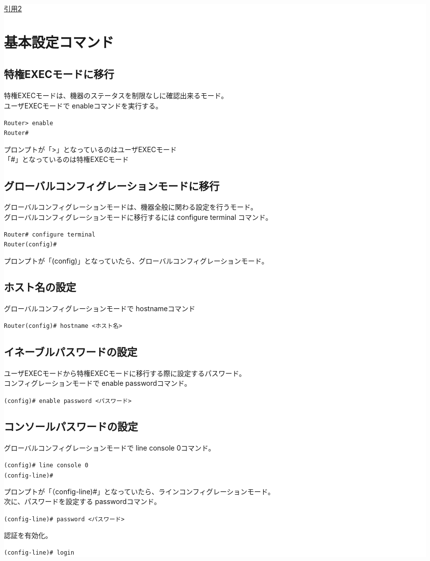 

[引用2](https://qiita.com/k-yasuhiro/items/aede8bf0ce31665cc18e)


# 基本設定コマンド

## 特権EXECモードに移行  
特権EXECモードは、機器のステータスを制限なしに確認出来るモード。  
ユーザEXECモードで enableコマンドを実行する。  
```
Router> enable
Router#
```
プロンプトが「>」となっているのはユーザEXECモード  
「#」となっているのは特権EXECモード  


## グローバルコンフィグレーションモードに移行  
グローバルコンフィグレーションモードは、機器全般に関わる設定を行うモード。  
グローバルコンフィグレーションモードに移行するには configure terminal コマンド。  
```
Router# configure terminal
Router(config)#
```
プロンプトが「(config)」となっていたら、グローバルコンフィグレーションモード。  

## ホスト名の設定
グローバルコンフィグレーションモードで hostnameコマンド
```
Router(config)# hostname <ホスト名>
```

## イネーブルパスワードの設定
ユーザEXECモードから特権EXECモードに移行する際に設定するパスワード。  
コンフィグレーションモードで enable passwordコマンド。  
```
(config)# enable password <パスワード>
```

## コンソールパスワードの設定
グローバルコンフィグレーションモードで line console 0コマンド。  
```
(config)# line console 0
(config-line)#
```
プロンプトが「（config-line)#」となっていたら、ラインコンフィグレーションモード。  
次に、パスワードを設定する passwordコマンド。  
```
(config-line)# password <パスワード>
```
認証を有効化。  
```
(config-line)# login
```
